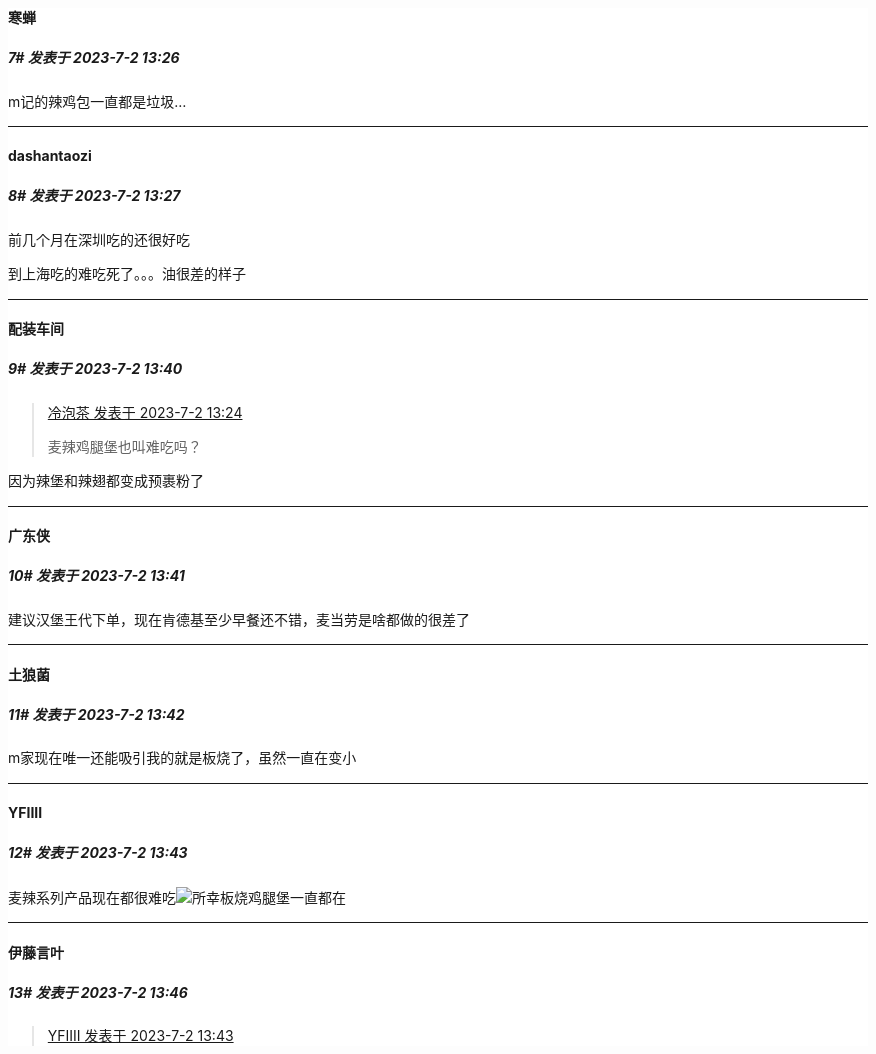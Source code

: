 ####  寒蝉  
##### 7#       发表于 2023-7-2 13:26

m记的辣鸡包一直都是垃圾…

*****

####  dashantaozi  
##### 8#       发表于 2023-7-2 13:27

前几个月在深圳吃的还很好吃

到上海吃的难吃死了。。。油很差的样子

*****

####  配装车间  
##### 9#       发表于 2023-7-2 13:40

<blockquote><a href="httphttps://bbs.saraba1st.com/2b/forum.php?mod=redirect&amp;goto=findpost&amp;pid=61513827&amp;ptid=2142654" target="_blank">冷泡茶 发表于 2023-7-2 13:24</a>

麦辣鸡腿堡也叫难吃吗？</blockquote>
因为辣堡和辣翅都变成预裹粉了

*****

####  广东侠  
##### 10#       发表于 2023-7-2 13:41

建议汉堡王代下单，现在肯德基至少早餐还不错，麦当劳是啥都做的很差了

*****

####  土狼菌  
##### 11#       发表于 2023-7-2 13:42

m家现在唯一还能吸引我的就是板烧了，虽然一直在变小

*****

####  YFIIII  
##### 12#       发表于 2023-7-2 13:43

麦辣系列产品现在都很难吃<img src="https://static.saraba1st.com/image/smiley/face2017/163.png" referrerpolicy="no-referrer">所幸板烧鸡腿堡一直都在

*****

####  伊藤言叶  
##### 13#       发表于 2023-7-2 13:46

<blockquote><a href="httphttps://bbs.saraba1st.com/2b/forum.php?mod=redirect&amp;goto=findpost&amp;pid=61514131&amp;ptid=2142654" target="_blank">YFIIII 发表于 2023-7-2 13:43</a>
